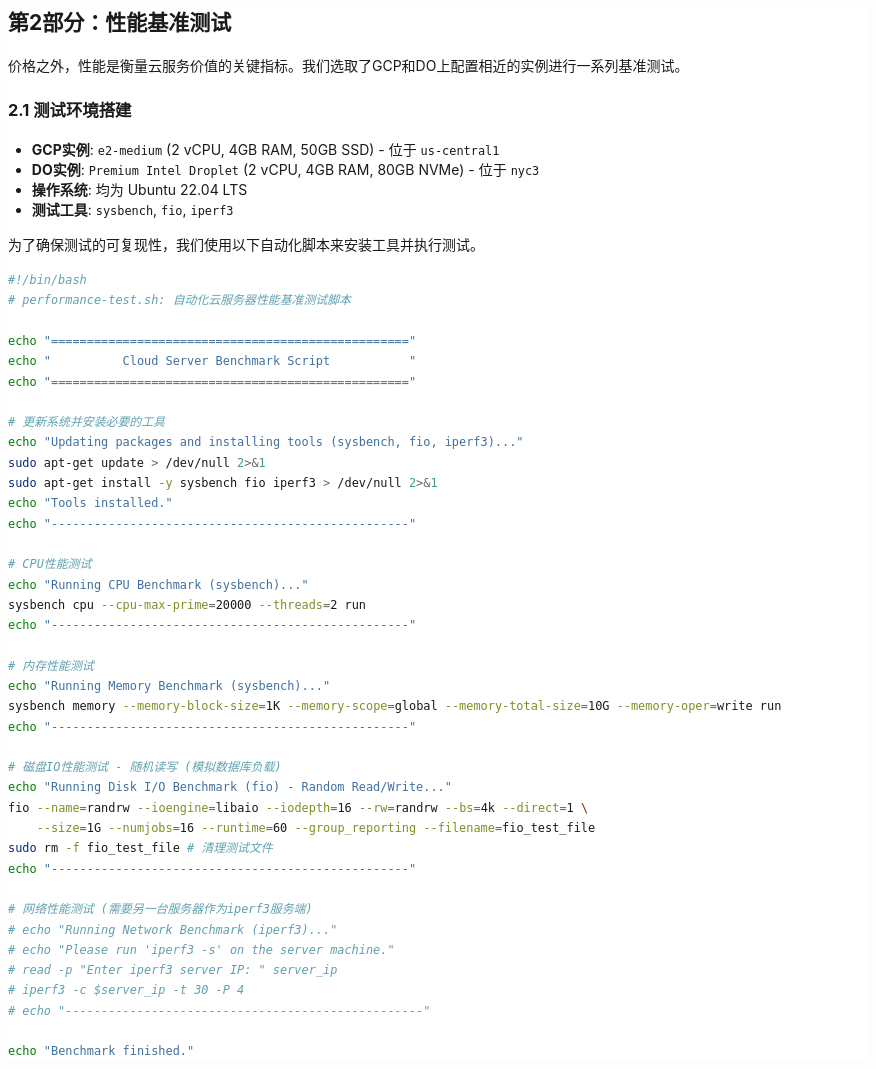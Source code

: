 
## 第2部分：性能基准测试

价格之外，性能是衡量云服务价值的关键指标。我们选取了GCP和DO上配置相近的实例进行一系列基准测试。

### 2.1 测试环境搭建

-   **GCP实例**: `e2-medium` (2 vCPU, 4GB RAM, 50GB SSD) - 位于 `us-central1`
-   **DO实例**: `Premium Intel Droplet` (2 vCPU, 4GB RAM, 80GB NVMe) - 位于 `nyc3`
-   **操作系统**: 均为 Ubuntu 22.04 LTS
-   **测试工具**: `sysbench`, `fio`, `iperf3`

为了确保测试的可复现性，我们使用以下自动化脚本来安装工具并执行测试。

```bash
#!/bin/bash
# performance-test.sh: 自动化云服务器性能基准测试脚本

echo "=================================================="
echo "          Cloud Server Benchmark Script           "
echo "=================================================="

# 更新系统并安装必要的工具
echo "Updating packages and installing tools (sysbench, fio, iperf3)..."
sudo apt-get update > /dev/null 2>&1
sudo apt-get install -y sysbench fio iperf3 > /dev/null 2>&1
echo "Tools installed."
echo "--------------------------------------------------"

# CPU性能测试
echo "Running CPU Benchmark (sysbench)..."
sysbench cpu --cpu-max-prime=20000 --threads=2 run
echo "--------------------------------------------------"

# 内存性能测试
echo "Running Memory Benchmark (sysbench)..."
sysbench memory --memory-block-size=1K --memory-scope=global --memory-total-size=10G --memory-oper=write run
echo "--------------------------------------------------"

# 磁盘IO性能测试 - 随机读写 (模拟数据库负载)
echo "Running Disk I/O Benchmark (fio) - Random Read/Write..."
fio --name=randrw --ioengine=libaio --iodepth=16 --rw=randrw --bs=4k --direct=1 \
    --size=1G --numjobs=16 --runtime=60 --group_reporting --filename=fio_test_file
sudo rm -f fio_test_file # 清理测试文件
echo "--------------------------------------------------"

# 网络性能测试 (需要另一台服务器作为iperf3服务端)
# echo "Running Network Benchmark (iperf3)..."
# echo "Please run 'iperf3 -s' on the server machine."
# read -p "Enter iperf3 server IP: " server_ip
# iperf3 -c $server_ip -t 30 -P 4
# echo "--------------------------------------------------"

echo "Benchmark finished."
```
